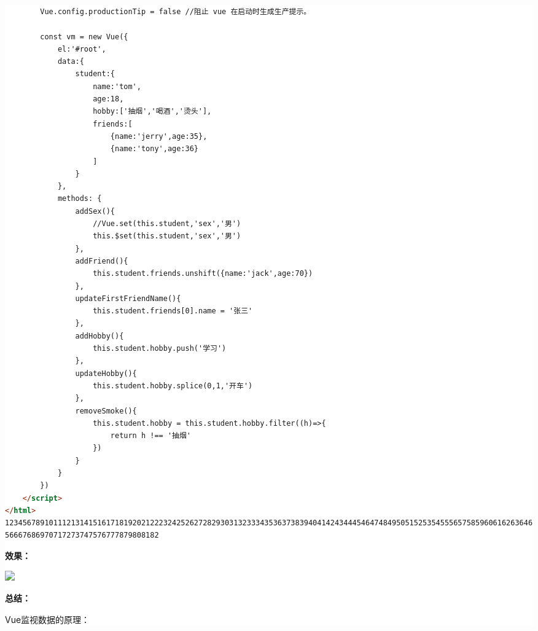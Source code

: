 ```html
		Vue.config.productionTip = false //阻止 vue 在启动时生成生产提示。

		const vm = new Vue({
			el:'#root',
			data:{
				student:{
					name:'tom',
					age:18,
					hobby:['抽烟','喝酒','烫头'],
					friends:[
						{name:'jerry',age:35},
						{name:'tony',age:36}
					]
				}
			},
			methods: {
				addSex(){
					//Vue.set(this.student,'sex','男')
					this.$set(this.student,'sex','男')
				},
				addFriend(){
					this.student.friends.unshift({name:'jack',age:70})
				},
				updateFirstFriendName(){
					this.student.friends[0].name = '张三'
				},
				addHobby(){
					this.student.hobby.push('学习')
				},
				updateHobby(){
					this.student.hobby.splice(0,1,'开车')
				},
				removeSmoke(){
					this.student.hobby = this.student.hobby.filter((h)=>{
						return h !== '抽烟'
					})
				}
			}
		})
	</script>
</html>
12345678910111213141516171819202122232425262728293031323334353637383940414243444546474849505152535455565758596061626364656667686970717273747576777879808182
```

**效果：**

![](https://img-blog.csdnimg.cn/img_convert/4a4decbdef33b0997493615401a5f4fc.png)

**总结：**

Vue监视数据的原理：
